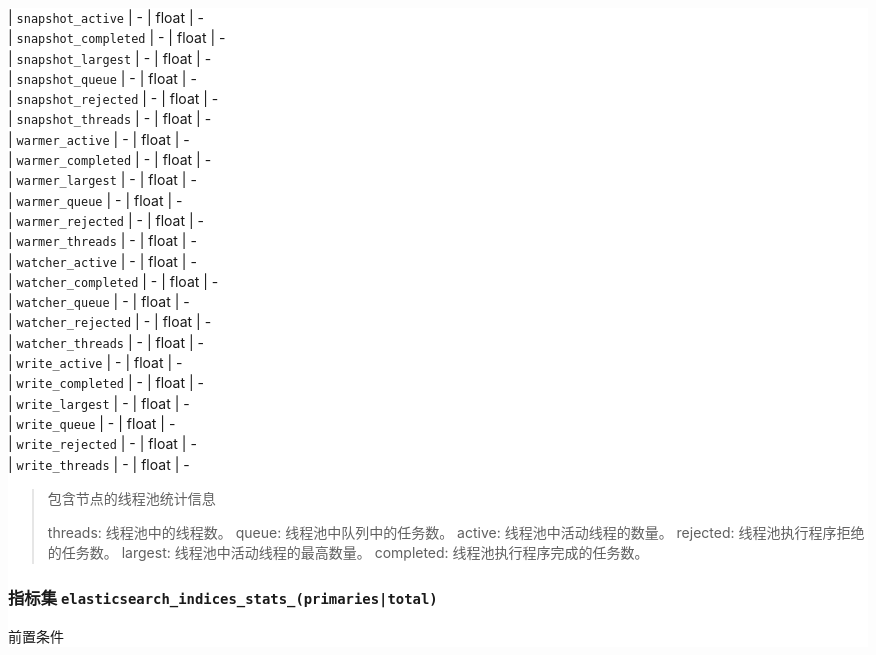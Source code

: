 | `snapshot_active`               | -    | float | -    
| `snapshot_completed`            | -    | float | -    
| `snapshot_largest`              | -    | float | -    
| `snapshot_queue`                | -    | float | -    
| `snapshot_rejected`             | -    | float | -    
| `snapshot_threads`              | -    | float | -    
| `warmer_active`                 | -    | float | -    
| `warmer_completed`              | -    | float | -    
| `warmer_largest`                | -    | float | -    
| `warmer_queue`                  | -    | float | -    
| `warmer_rejected`               | -    | float | -    
| `warmer_threads`                | -    | float | -    
| `watcher_active`                | -    | float | -    
| `watcher_completed`             | -    | float | -    
| `watcher_queue`                 | -    | float | -    
| `watcher_rejected`              | -    | float | -    
| `watcher_threads`               | -    | float | -    
| `write_active`                  | -    | float | -    
| `write_completed`               | -    | float | -    
| `write_largest`                 | -    | float | -    
| `write_queue`                   | -    | float | -    
| `write_rejected`                | -    | float | -    
| `write_threads`                 | -    | float | -    

>包含节点的线程池统计信息
>
>threads: 线程池中的线程数。
>queue: 线程池中队列中的任务数。
>active: 线程池中活动线程的数量。
>rejected: 线程池执行程序拒绝的任务数。
>largest: 线程池中活动线程的最高数量。
>completed: 线程池执行程序完成的任务数。

### 指标集 `elasticsearch_indices_stats_(primaries|total)`

前置条件
